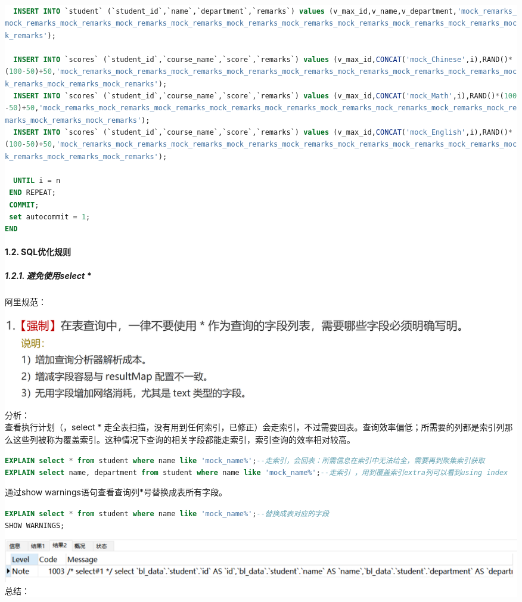 ```sql
  INSERT INTO `student` (`student_id`,`name`,`department`,`remarks`) values (v_max_id,v_name,v_department,'mock_remarks_mock_remarks_mock_remarks_mock_remarks_mock_remarks_mock_remarks_mock_remarks_mock_remarks_mock_remarks_mock_remarks_mock_remarks');

  INSERT INTO `scores` (`student_id`,`course_name`,`score`,`remarks`) values (v_max_id,CONCAT('mock_Chinese',i),RAND()*(100-50)+50,'mock_remarks_mock_remarks_mock_remarks_mock_remarks_mock_remarks_mock_remarks_mock_remarks_mock_remarks_mock_remarks_mock_remarks_mock_remarks');
  INSERT INTO `scores` (`student_id`,`course_name`,`score`,`remarks`) values (v_max_id,CONCAT('mock_Math',i),RAND()*(100-50)+50,'mock_remarks_mock_remarks_mock_remarks_mock_remarks_mock_remarks_mock_remarks_mock_remarks_mock_remarks_mock_remarks_mock_remarks_mock_remarks');
  INSERT INTO `scores` (`student_id`,`course_name`,`score`,`remarks`) values (v_max_id,CONCAT('mock_English',i),RAND()*(100-50)+50,'mock_remarks_mock_remarks_mock_remarks_mock_remarks_mock_remarks_mock_remarks_mock_remarks_mock_remarks_mock_remarks_mock_remarks_mock_remarks');

  UNTIL i = n
 END REPEAT;
 COMMIT;
 set autocommit = 1;
END
```

#### 1.2. SQL优化规则

##### 1.2.1. 避免使用select *

阿里规范：  
![1679833438373-bb9be90a-ea5e-4ea6-9c76-25cf88bd9dde.png](./img/DGpPDSoRvSi_vHdE/1679833438373-bb9be90a-ea5e-4ea6-9c76-25cf88bd9dde-656218.png)  
分析：  
查看执行计划（，select * 走全表扫描，没有用到任何索引，已修正）会走索引，不过需要回表。查询效率偏低；所需要的列都是索引列那么这些列被称为覆盖索引。这种情况下查询的相关字段都能走索引，索引查询的效率相对较高。

```sql
EXPLAIN select * from student where name like 'mock_name%';--走索引，会回表：所需信息在索引中无法给全，需要再到聚集索引获取
EXPLAIN select name, department from student where name like 'mock_name%';--走索引 ，用到覆盖索引extra列可以看到using index
```

通过show warnings语句查看查询列*号替换成表所有字段。

```sql
EXPLAIN select * from student where name like 'mock_name%';--替换成表对应的字段
SHOW WARNINGS;
```

![1679907093052-e96f1904-b7cf-444c-abdb-f86952d8f13a.png](./img/DGpPDSoRvSi_vHdE/1679907093052-e96f1904-b7cf-444c-abdb-f86952d8f13a-457882.png)  
总结：
